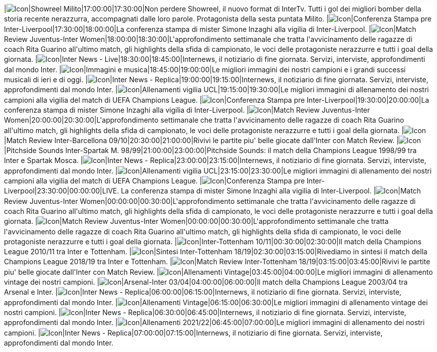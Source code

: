 |![Icon](https://guidatv.sky.it/uuid/sportcalcio_cover_gc2KOQiZI.png)|Showreel Milito|17:00:00|17:30:00|Non perdere Showreel, il nuovo format di InterTv. Tutti i gol dei migliori bomber della storia recente nerazzurra, accompagnati dalle loro parole. Protagonista della sesta puntata Milito.
|![Icon](https://guidatv.sky.it/uuid/sportcalcio_cover_gc2KOQiZI.png)|Conferenza Stampa pre Inter-Liverpool|17:30:00|18:00:00|La conferenza stampa di mister Simone Inzaghi alla vigilia di Inter-Liverpool.
|![Icon](https://guidatv.sky.it/uuid/sportcalcio_cover_gc2KOQiZI.png)|Match Review Juventus-Inter Women|18:00:00|18:30:00|L&#039;approfondimento settimanale che tratta l&#039;avvicinamento delle ragazze di coach Rita Guarino all&#039;ultimo match, gli highlights della sfida di campionato, le voci delle protagoniste nerazzurre e tutti i goal della giornata.
|![Icon](https://guidatv.sky.it/uuid/sportcalcio_cover_gc2KOQiZI.png)|Inter News - Live|18:30:00|18:45:00|Internews, il notiziario di fine giornata. Servizi, interviste, approfondimenti dal mondo Inter.
|![Icon](https://guidatv.sky.it/uuid/sportcalcio_cover_gc2KOQiZI.png)|Immagini e musica|18:45:00|19:00:00|Le migliori immagini dei nostri campioni e i grandi successi musicali di ieri e di oggi.
|![Icon](https://guidatv.sky.it/uuid/sportcalcio_cover_gc2KOQiZI.png)|Inter News - Replica|19:00:00|19:15:00|Internews, il notiziario di fine giornata. Servizi, interviste, approfondimenti dal mondo Inter.
|![Icon](https://guidatv.sky.it/uuid/sportcalcio_cover_gc2KOQiZI.png)|Allenamenti vigilia UCL|19:15:00|19:30:00|Le migliori immagini di allenamento dei nostri campioni alla vigilia del match di UEFA Champions League.
|![Icon](https://guidatv.sky.it/uuid/sportcalcio_cover_gc2KOQiZI.png)|Conferenza Stampa pre Inter-Liverpool|19:30:00|20:00:00|La conferenza stampa di mister Simone Inzaghi alla vigilia di Inter-Liverpool.
|![Icon](https://guidatv.sky.it/uuid/sportcalcio_cover_gc2KOQiZI.png)|Match Review Juventus-Inter Women|20:00:00|20:30:00|L&#039;approfondimento settimanale che tratta l&#039;avvicinamento delle ragazze di coach Rita Guarino all&#039;ultimo match, gli highlights della sfida di campionato, le voci delle protagoniste nerazzurre e tutti i goal della giornata.
|![Icon](https://guidatv.sky.it/uuid/sportcalcio_cover_gc2KOQiZI.png)|Match Review Inter-Barcellona 09/10|20:30:00|21:00:00|Rivivi le partite piu&#039; belle giocate dall&#039;Inter con Match Review.
|![Icon](https://guidatv.sky.it/uuid/sportcalcio_cover_gc2KOQiZI.png)|Pitchside Sounds Inter-Spartak M. 98/99|21:00:00|23:00:00|Pitchside Sounds: il match della Champions League 1998/99 tra Inter e Spartak Mosca.
|![Icon](https://guidatv.sky.it/uuid/sportcalcio_cover_gc2KOQiZI.png)|Inter News - Replica|23:00:00|23:15:00|Internews, il notiziario di fine giornata. Servizi, interviste, approfondimenti dal mondo Inter.
|![Icon](https://guidatv.sky.it/uuid/sportcalcio_cover_gc2KOQiZI.png)|Allenamenti vigilia UCL|23:15:00|23:30:00|Le migliori immagini di allenamento dei nostri campioni alla vigilia del match di UEFA Champions League.
|![Icon](https://guidatv.sky.it/uuid/sportcalcio_cover_gc2KOQiZI.png)|Conferenza Stampa pre Inter-Liverpool|23:30:00|00:00:00|LIVE. La conferenza stampa di mister Simone Inzaghi alla vigilia di Inter-Liverpool.
|![Icon](https://guidatv.sky.it/uuid/sportcalcio_cover_gc2KOQiZI.png)|Match Review Juventus-Inter Women|00:00:00|00:30:00|L&#039;approfondimento settimanale che tratta l&#039;avvicinamento delle ragazze di coach Rita Guarino all&#039;ultimo match, gli highlights della sfida di campionato, le voci delle protagoniste nerazzurre e tutti i goal della giornata.
|![Icon](https://guidatv.sky.it/uuid/sportcalcio_cover_gc2KOQiZI.png)|Match Review Juventus-Inter Women|00:00:00|00:30:00|L&#039;approfondimento settimanale che tratta l&#039;avvicinamento delle ragazze di coach Rita Guarino all&#039;ultimo match, gli highlights della sfida di campionato, le voci delle protagoniste nerazzurre e tutti i goal della giornata.
|![Icon](https://guidatv.sky.it/uuid/sportcalcio_cover_gc2KOQiZI.png)|Inter-Tottenham 10/11|00:30:00|02:30:00|Il match della Champions League 2010/11 tra Inter e Tottenham.
|![Icon](https://guidatv.sky.it/uuid/sportcalcio_cover_gc2KOQiZI.png)|Sintesi Inter-Tottenham 18/19|02:30:00|03:15:00|Rivediamo in sintesi il match della Champions League 2018/19 tra Inter e Tottenham.
|![Icon](https://guidatv.sky.it/uuid/sportcalcio_cover_gc2KOQiZI.png)|Match Review Inter-Tottenham 18/19|03:15:00|03:45:00|Rivivi le partite piu&#039; belle giocate dall&#039;Inter con Match Review.
|![Icon](https://guidatv.sky.it/uuid/sportcalcio_cover_gc2KOQiZI.png)|Allenamenti Vintage|03:45:00|04:00:00|Le migliori immagini di allenamento vintage dei nostri campioni.
|![Icon](https://guidatv.sky.it/uuid/sportcalcio_cover_gc2KOQiZI.png)|Arsenal-Inter 03/04|04:00:00|06:00:00|Il match della Champions League 2003/04 tra Arsenal e Inter.
|![Icon](https://guidatv.sky.it/uuid/sportcalcio_cover_gc2KOQiZI.png)|Inter News - Replica|06:00:00|06:15:00|Internews, il notiziario di fine giornata. Servizi, interviste, approfondimenti dal mondo Inter.
|![Icon](https://guidatv.sky.it/uuid/sportcalcio_cover_gc2KOQiZI.png)|Allenamenti Vintage|06:15:00|06:30:00|Le migliori immagini di allenamento vintage dei nostri campioni.
|![Icon](https://guidatv.sky.it/uuid/sportcalcio_cover_gc2KOQiZI.png)|Inter News - Replica|06:30:00|06:45:00|Internews, il notiziario di fine giornata. Servizi, interviste, approfondimenti dal mondo Inter.
|![Icon](https://guidatv.sky.it/uuid/sportcalcio_cover_gc2KOQiZI.png)|Allenamenti 2021/22|06:45:00|07:00:00|Le migliori immagini di allenamento dei nostri campioni.
|![Icon](https://guidatv.sky.it/uuid/sportcalcio_cover_gc2KOQiZI.png)|Inter News - Replica|07:00:00|07:15:00|Internews, il notiziario di fine giornata. Servizi, interviste, approfondimenti dal mondo Inter.